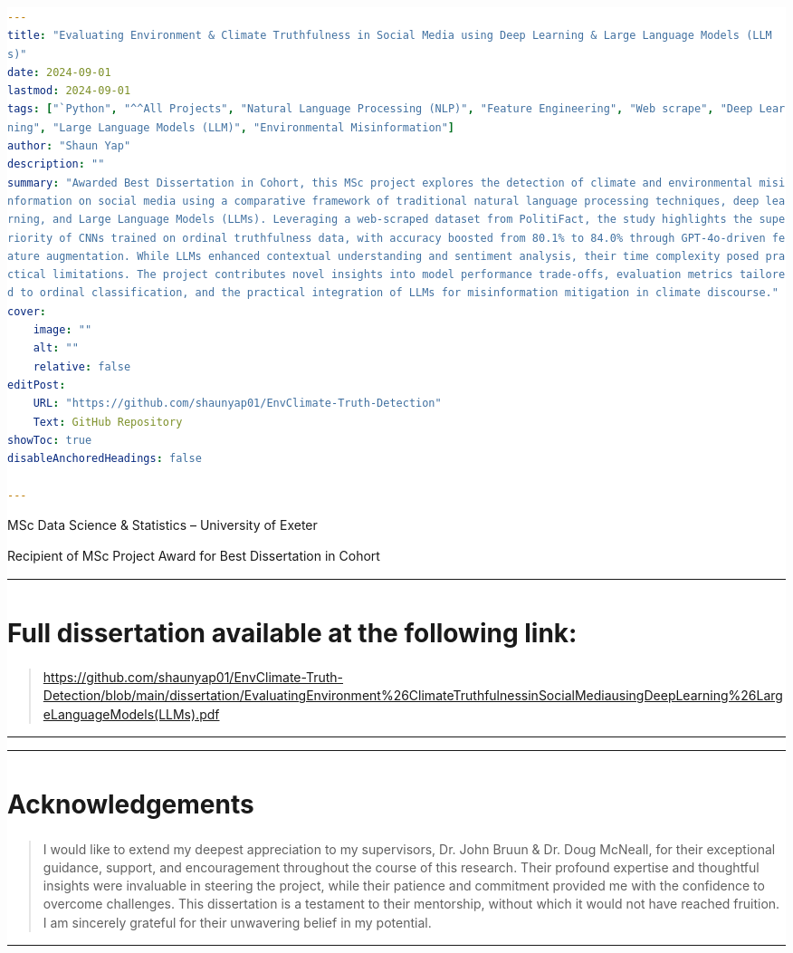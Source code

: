 ```yaml
---
title: "Evaluating Environment & Climate Truthfulness in Social Media using Deep Learning & Large Language Models (LLMs)"
date: 2024-09-01
lastmod: 2024-09-01
tags: ["`Python", "^^All Projects", "Natural Language Processing (NLP)", "Feature Engineering", "Web scrape", "Deep Learning", "Large Language Models (LLM)", "Environmental Misinformation"]
author: "Shaun Yap"
description: "" 
summary: "Awarded Best Dissertation in Cohort, this MSc project explores the detection of climate and environmental misinformation on social media using a comparative framework of traditional natural language processing techniques, deep learning, and Large Language Models (LLMs). Leveraging a web-scraped dataset from PolitiFact, the study highlights the superiority of CNNs trained on ordinal truthfulness data, with accuracy boosted from 80.1% to 84.0% through GPT-4o-driven feature augmentation. While LLMs enhanced contextual understanding and sentiment analysis, their time complexity posed practical limitations. The project contributes novel insights into model performance trade-offs, evaluation metrics tailored to ordinal classification, and the practical integration of LLMs for misinformation mitigation in climate discourse." 
cover:
    image: ""
    alt: ""
    relative: false
editPost:
    URL: "https://github.com/shaunyap01/EnvClimate-Truth-Detection"
    Text: GitHub Repository
showToc: true
disableAnchoredHeadings: false

---
```


MSc Data Science & Statistics – University of Exeter

Recipient of MSc Project Award for Best Dissertation in Cohort

---
# Full dissertation available at the following link:  

> https://github.com/shaunyap01/EnvClimate-Truth-Detection/blob/main/dissertation/EvaluatingEnvironment%26ClimateTruthfulnessinSocialMediausingDeepLearning%26LargeLanguageModels(LLMs).pdf
---

---
# Acknowledgements

> I would like to extend my deepest appreciation to my supervisors, Dr. John Bruun & Dr. Doug McNeall, for their exceptional guidance, support, and encouragement throughout the course of this research. Their profound expertise and thoughtful insights were invaluable in steering the project, while their patience and commitment provided me with the confidence to overcome challenges. This dissertation is a testament to their mentorship, without which it would not have reached fruition. I am sincerely grateful for their unwavering belief in my potential.
---
